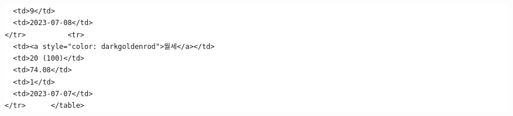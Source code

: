       <td>9</td>
      <td>2023-07-08</td>
    </tr>          <tr>
      <td><a style="color: darkgoldenrod">월세</a></td>
      <td>20 (100)</td>
      <td>74.08</td>
      <td>1</td>
      <td>2023-07-07</td>
    </tr>      </table>
    

